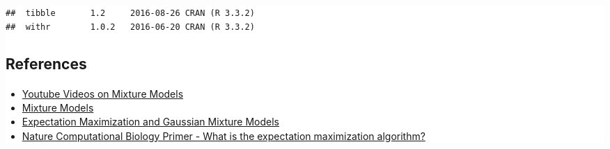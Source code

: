 ~~~
##  tibble       1.2     2016-08-26 CRAN (R 3.3.2) 
##  withr        1.0.2   2016-06-20 CRAN (R 3.3.2)
~~~

## References

* [Youtube Videos on Mixture Models](https://www.youtube.com/playlist?list=PLBv09BD7ez_4e9LtmK626Evn1ion6ynrt)
* [Mixture Models](http://www.stat.cmu.edu/~cshalizi/uADA/12/lectures/ch20.pdf)
* [Expectation Maximization and Gaussian Mixture Models](http://www.slideshare.net/petitegeek/expectation-maximization-and-gaussian-mixture-models)
* [Nature Computational Biology Primer - What is the expectation maximization algorithm?](http://www.nature.com/nbt/journal/v26/n8/full/nbt1406.html)
